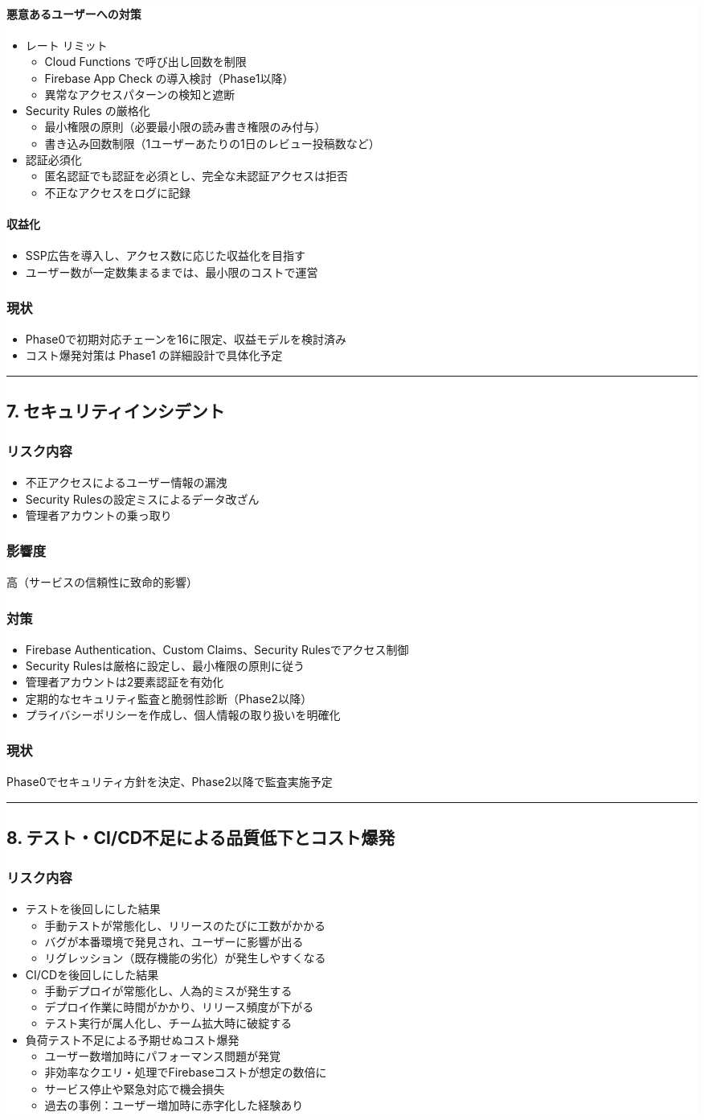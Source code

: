 #### 悪意あるユーザーへの対策
- レート リミット
  - Cloud Functions で呼び出し回数を制限
  - Firebase App Check の導入検討（Phase1以降）
  - 異常なアクセスパターンの検知と遮断
- Security Rules の厳格化
  - 最小権限の原則（必要最小限の読み書き権限のみ付与）
  - 書き込み回数制限（1ユーザーあたりの1日のレビュー投稿数など）
- 認証必須化
  - 匿名認証でも認証を必須とし、完全な未認証アクセスは拒否
  - 不正なアクセスをログに記録

#### 収益化
- SSP広告を導入し、アクセス数に応じた収益化を目指す
- ユーザー数が一定数集まるまでは、最小限のコストで運営

### 現状
- Phase0で初期対応チェーンを16に限定、収益モデルを検討済み
- コスト爆発対策は Phase1 の詳細設計で具体化予定

---

## 7. セキュリティインシデント

### リスク内容
- 不正アクセスによるユーザー情報の漏洩
- Security Rulesの設定ミスによるデータ改ざん
- 管理者アカウントの乗っ取り

### 影響度
高（サービスの信頼性に致命的影響）

### 対策
- Firebase Authentication、Custom Claims、Security Rulesでアクセス制御
- Security Rulesは厳格に設定し、最小権限の原則に従う
- 管理者アカウントは2要素認証を有効化
- 定期的なセキュリティ監査と脆弱性診断（Phase2以降）
- プライバシーポリシーを作成し、個人情報の取り扱いを明確化

### 現状
Phase0でセキュリティ方針を決定、Phase2以降で監査実施予定

---

## 8. テスト・CI/CD不足による品質低下とコスト爆発

### リスク内容
- テストを後回しにした結果
  - 手動テストが常態化し、リリースのたびに工数がかかる
  - バグが本番環境で発見され、ユーザーに影響が出る
  - リグレッション（既存機能の劣化）が発生しやすくなる
- CI/CDを後回しにした結果
  - 手動デプロイが常態化し、人為的ミスが発生する
  - デプロイ作業に時間がかかり、リリース頻度が下がる
  - テスト実行が属人化し、チーム拡大時に破綻する
- 負荷テスト不足による予期せぬコスト爆発
  - ユーザー数増加時にパフォーマンス問題が発覚
  - 非効率なクエリ・処理でFirebaseコストが想定の数倍に
  - サービス停止や緊急対応で機会損失
  - 過去の事例：ユーザー増加時に赤字化した経験あり
